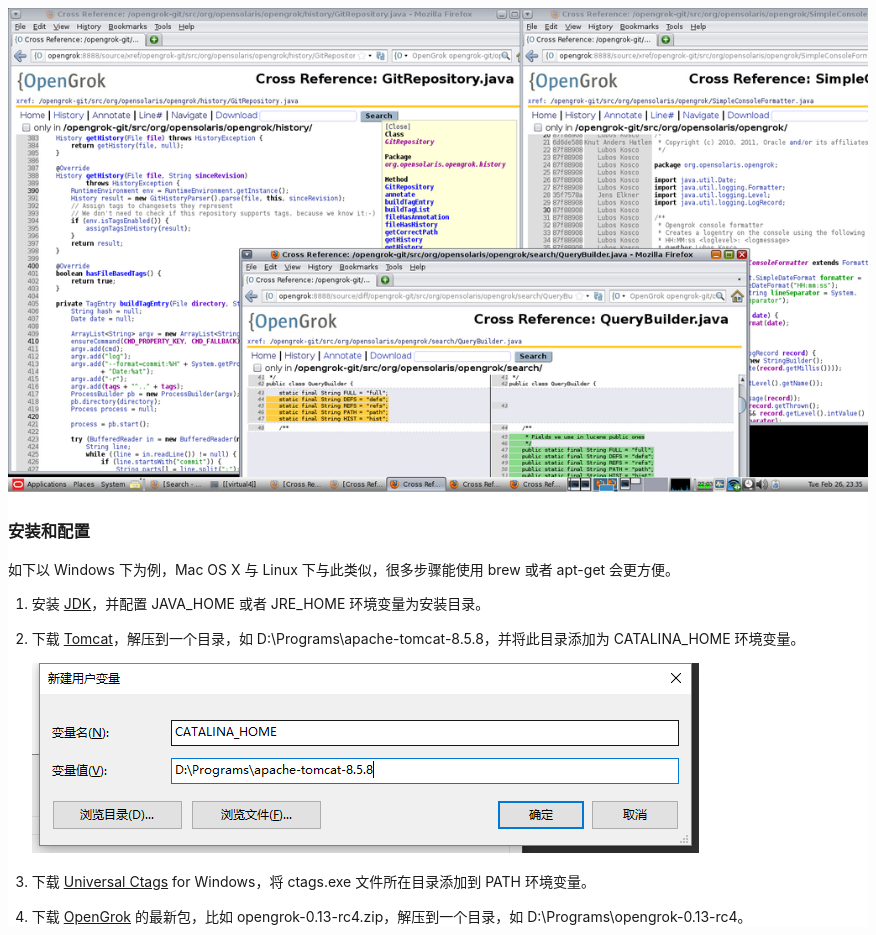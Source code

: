 ![OpenGrok Navitation and History](/back_up_images/posts/tools/opengrok-scr2.png)

### 安装和配置

如下以 Windows 下为例，Mac OS X 与 Linux 下与此类似，很多步骤能使用 brew 或者 apt-get 会更方便。

1. 安装 [JDK](http://www.oracle.com/technetwork/java/)，并配置 JAVA_HOME 或者 JRE_HOME 环境变量为安装目录。

2. 下载 [Tomcat](http://tomcat.apache.org/)，解压到一个目录，如 D:\Programs\apache-tomcat-8.5.8，并将此目录添加为 CATALINA_HOME 环境变量。

   ![](/back_up_images/posts/tools/catalina-home.png)

3. 下载 [Universal Ctags](https://github.com/universal-ctags/ctags) for Windows，将 ctags.exe 文件所在目录添加到 PATH 环境变量。

4. 下载 [OpenGrok](https://github.com/OpenGrok/OpenGrok/releases) 的最新包，比如 opengrok-0.13-rc4.zip，解压到一个目录，如 D:\Programs\opengrok-0.13-rc4。
